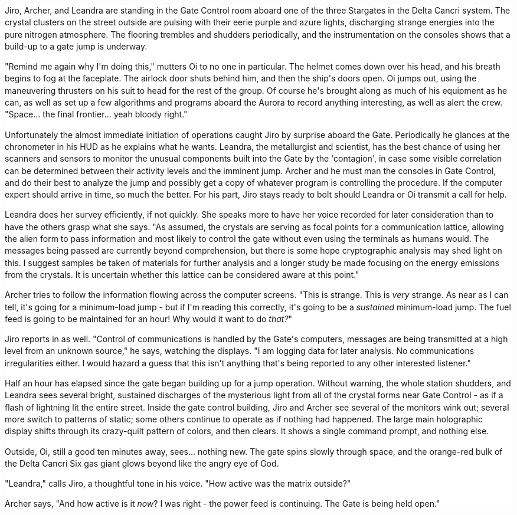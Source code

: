 Jiro, Archer, and Leandra are standing in the Gate Control room aboard one of the three Stargates in the Delta Cancri system. The crystal clusters on the street outside are pulsing with their eerie purple and azure lights, discharging strange energies into the pure nitrogen atmosphere. The flooring trembles and shudders periodically, and the instrumentation on the consoles shows that a build-up to a gate jump is underway.

"Remind me again why I'm doing this," mutters Oi to no one in particular. The helmet comes down over his head, and his breath begins to fog at the faceplate. The airlock door shuts behind him, and then the ship's doors open. Oi jumps out, using the maneuvering thrusters on his suit to head for the rest of the group. Of course he's brought along as much of his equipment as he can, as well as set up a few algorithms and programs aboard the Aurora to record anything interesting, as well as alert the crew. "Space... the final frontier... yeah bloody right."

Unfortunately the almost immediate initiation of operations caught Jiro by surprise aboard the Gate. Periodically he glances at the chronometer in his HUD as he explains what he wants. Leandra, the metallurgist and scientist, has the best chance of using her scanners and sensors to monitor the unusual components built into the Gate by the 'contagion', in case some visible correlation can be determined between their activity levels and the imminent jump. Archer and he must man the consoles in Gate Control, and do their best to analyze the jump and possibly get a copy of whatever program is controlling the procedure. If the computer expert should arrive in time, so much the better. For his part, Jiro stays ready to bolt should Leandra or Oi transmit a call for help.

Leandra does her survey efficiently, if not quickly. She speaks more to have her voice recorded for later consideration than to have the others grasp what she says. "As assumed, the crystals are serving as focal points for a communication lattice, allowing the alien form to pass information and most likely to control the gate without even using the terminals as humans would. The messages being passed are currently beyond comprehension, but there is some hope cryptographic analysis may shed light on this. I suggest samples be taken of materials for further analysis and a longer study be made focusing on the energy emissions from the crystals. It is uncertain whether this lattice can be considered aware at this point."

Archer tries to follow the information flowing across the computer screens. "This is strange. This is _very_ strange. As near as I can tell, it's going for a minimum-load jump - but if I'm reading this correctly, it's going to be a _sustained_ minimum-load jump. The fuel feed is going to be maintained for an hour! Why would it want to do _that?_"

Jiro reports in as well. "Control of communications is handled by the Gate's computers, messages are being transmitted at a high level from an unknown source," he says, watching the displays. "I am logging data for later analysis. No communications irregularities either. I would hazard a guess that this isn't anything that's being reported to any other interested listener."

Half an hour has elapsed since the gate began building up for a jump operation. Without warning, the whole station shudders, and Leandra sees several bright, sustained discharges of the mysterious light from all of the crystal forms near Gate Control - as if a flash of lightning lit the entire street. Inside the gate control building, Jiro and Archer see several of the monitors wink out; several more switch to patterns of static; some others continue to operate as if nothing had happened. The large main holographic display shifts through its crazy-quilt pattern of colors, and then clears. It shows a single command prompt, and nothing else.

Outside, Oi, still a good ten minutes away, sees... nothing new. The gate spins slowly through space, and the orange-red bulk of the Delta Cancri Six gas giant glows beyond like the angry eye of God.

"Leandra," calls Jiro, a thoughtful tone in his voice. "How active was the matrix outside?"

Archer says, "And how active is it _now_? I was right - the power feed is continuing. The Gate is being held open."

